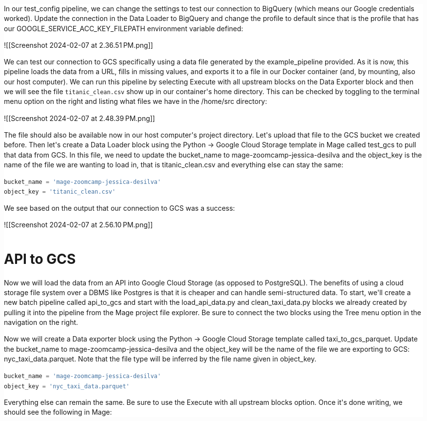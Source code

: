 In our test_config pipeline, we can change the settings to test our connection to BigQuery (which means our Google credentials worked). Update the connection in the Data Loader to BigQuery and change the profile to default since that is the profile that has our GOOGLE_SERVICE_ACC_KEY_FILEPATH environment variable defined:

![[Screenshot 2024-02-07 at 2.36.51 PM.png]]

We can test our connection to GCS specifically using a data file generated by the example_pipeline provided. As it is now, this pipeline loads the data from a URL, fills in missing values, and exports it to a file in our Docker container (and, by mounting, also our host computer). We can run this pipeline by selecting Execute with all upstream blocks on the Data Exporter block and then we will see the file ```titanic_clean.csv``` show up in our container's home directory. This can be checked by toggling to the terminal menu option on the right and listing what files we have in the /home/src directory:

![[Screenshot 2024-02-07 at 2.48.39 PM.png]]

The file should also be available now in our host computer's project directory. Let's upload that file to the GCS bucket we created before. Then let's create a Data Loader block using the Python -> Google Cloud Storage template in Mage called test_gcs to pull that data from GCS. In this file, we need to update the bucket_name to mage-zoomcamp-jessica-desilva and the object_key is the name of the file we are wanting to load in, that is titanic_clean.csv and everything else can stay the same:

```python
bucket_name = 'mage-zoomcamp-jessica-desilva'
object_key = 'titanic_clean.csv'
```

We see based on the output that our connection to GCS was a success:

![[Screenshot 2024-02-07 at 2.56.10 PM.png]]

# API to GCS

Now we will load the data from an API into Google Cloud Storage (as opposed to PostgreSQL). The benefits of using a cloud storage file system over a DBMS like Postgres is that it is cheaper and can handle semi-structured data. To start, we'll create a new batch pipeline called api_to_gcs and start with the load_api_data.py and clean_taxi_data.py blocks we already created by pulling it into the pipeline from the Mage project file explorer. Be sure to connect the two blocks using the Tree menu option in the navigation on the right.

Now we will create a Data exporter block using the Python -> Google Cloud Storage template called taxi_to_gcs_parquet. Update the bucket_name to mage-zoomcamp-jessica-desilva and the object_key will be the name of the file we are exporting to GCS: nyc_taxi_data.parquet. Note that the file type will be inferred by the file name given in object_key.

```python
bucket_name = 'mage-zoomcamp-jessica-desilva'
object_key = 'nyc_taxi_data.parquet'
```

Everything else can remain the same. Be sure to use the Execute with all upstream blocks option. Once it's done writing, we should see the following in Mage:
